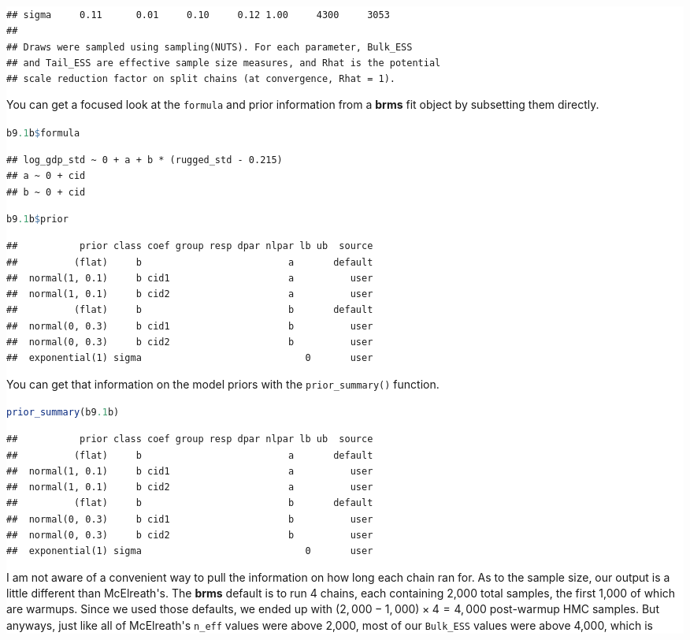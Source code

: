 ```
## sigma     0.11      0.01     0.10     0.12 1.00     4300     3053
## 
## Draws were sampled using sampling(NUTS). For each parameter, Bulk_ESS
## and Tail_ESS are effective sample size measures, and Rhat is the potential
## scale reduction factor on split chains (at convergence, Rhat = 1).
```

You can get a focused look at the `formula` and prior information from a **brms** fit object by subsetting them directly.


```r
b9.1b$formula
```

```
## log_gdp_std ~ 0 + a + b * (rugged_std - 0.215) 
## a ~ 0 + cid
## b ~ 0 + cid
```

```r
b9.1b$prior
```

```
##           prior class coef group resp dpar nlpar lb ub  source
##          (flat)     b                          a       default
##  normal(1, 0.1)     b cid1                     a          user
##  normal(1, 0.1)     b cid2                     a          user
##          (flat)     b                          b       default
##  normal(0, 0.3)     b cid1                     b          user
##  normal(0, 0.3)     b cid2                     b          user
##  exponential(1) sigma                             0       user
```

You can get that information on the model priors with the `prior_summary()` function.


```r
prior_summary(b9.1b)
```

```
##           prior class coef group resp dpar nlpar lb ub  source
##          (flat)     b                          a       default
##  normal(1, 0.1)     b cid1                     a          user
##  normal(1, 0.1)     b cid2                     a          user
##          (flat)     b                          b       default
##  normal(0, 0.3)     b cid1                     b          user
##  normal(0, 0.3)     b cid2                     b          user
##  exponential(1) sigma                             0       user
```

I am not aware of a convenient way to pull the information on how long each chain ran for. As to the sample size, our output is a little different than McElreath's. The **brms** default is to run 4 chains, each containing 2,000 total samples, the first 1,000 of which are warmups. Since we used those defaults, we ended up with $(2{,}000 - 1{,}000) \times 4 = 4{,}000$ post-warmup HMC samples. But anyways, just like all of McElreath's `n_eff` values were above 2,000, most of our `Bulk_ESS` values were above 4,000, which is

